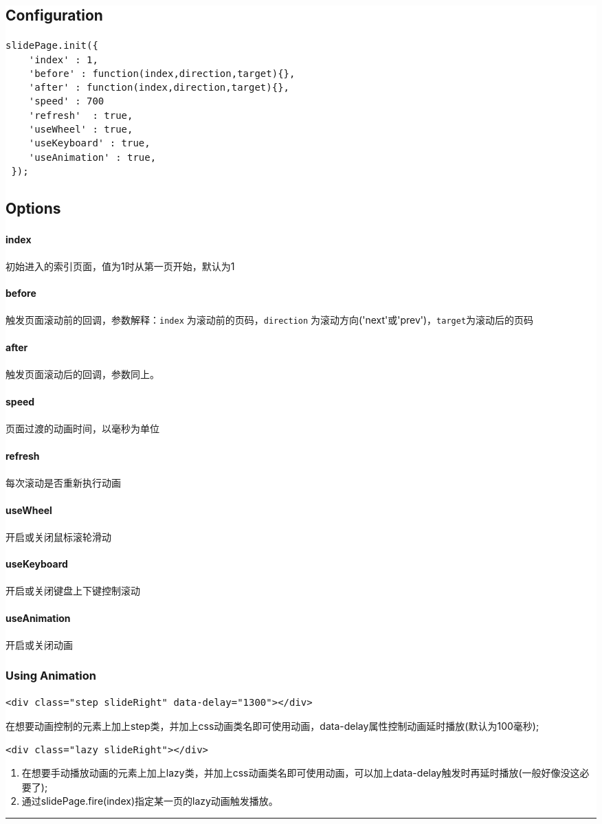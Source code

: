 ## Configuration

<pre>
slidePage.init({
    'index' : 1,
    'before' : function(index,direction,target){},
    'after' : function(index,direction,target){},
    'speed' : 700
    'refresh'  : true,
    'useWheel' : true,
    'useKeyboard' : true,
    'useAnimation' : true,
 });
</pre>


## Options
#### index
初始进入的索引页面，值为1时从第一页开始，默认为1
#### before
触发页面滚动前的回调，参数解释：`index` 为滚动前的页码，`direction` 为滚动方向('next'或'prev')，`target`为滚动后的页码
#### after
触发页面滚动后的回调，参数同上。
#### speed
页面过渡的动画时间，以毫秒为单位
#### refresh
每次滚动是否重新执行动画
#### useWheel
开启或关闭鼠标滚轮滑动
#### useKeyboard
开启或关闭键盘上下键控制滚动
#### useAnimation
开启或关闭动画

### Using Animation
<pre>
&lt;div class="step slideRight" data-delay="1300"&gt;&lt;/div&gt;
</pre>
在想要动画控制的元素上加上step类，并加上css动画类名即可使用动画，data-delay属性控制动画延时播放(默认为100毫秒);

<pre>
&lt;div class="lazy slideRight"&gt;&lt;/div&gt;
</pre>
1. 在想要手动播放动画的元素上加上lazy类，并加上css动画类名即可使用动画，可以加上data-delay触发时再延时播放(一般好像没这必要了);
2. 通过slidePage.fire(index)指定某一页的lazy动画触发播放。


----------

